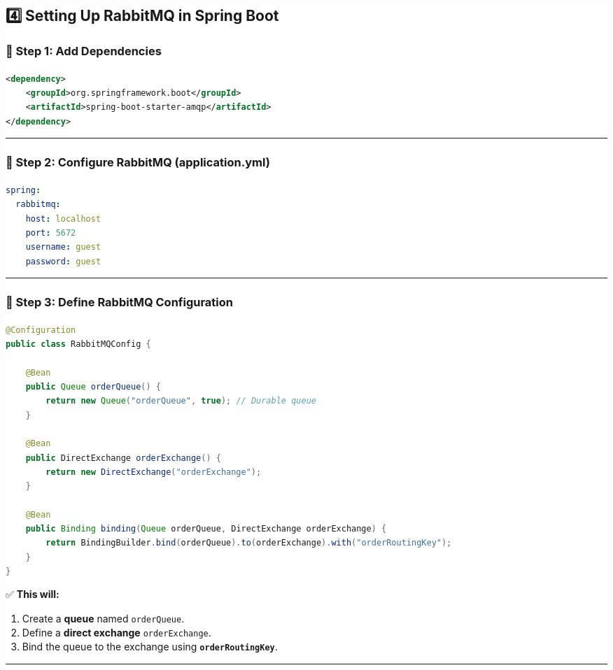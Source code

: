
## **4️⃣ Setting Up RabbitMQ in Spring Boot**
### **📌 Step 1: Add Dependencies**
```xml
<dependency>
    <groupId>org.springframework.boot</groupId>
    <artifactId>spring-boot-starter-amqp</artifactId>
</dependency>
```

---

### **📌 Step 2: Configure RabbitMQ (application.yml)**
```yaml
spring:
  rabbitmq:
    host: localhost
    port: 5672
    username: guest
    password: guest
```

---

### **📌 Step 3: Define RabbitMQ Configuration**
```java
@Configuration
public class RabbitMQConfig {

    @Bean
    public Queue orderQueue() {
        return new Queue("orderQueue", true); // Durable queue
    }

    @Bean
    public DirectExchange orderExchange() {
        return new DirectExchange("orderExchange");
    }

    @Bean
    public Binding binding(Queue orderQueue, DirectExchange orderExchange) {
        return BindingBuilder.bind(orderQueue).to(orderExchange).with("orderRoutingKey");
    }
}
```
✅ **This will:**
1. Create a **queue** named `orderQueue`.
2. Define a **direct exchange** `orderExchange`.
3. Bind the queue to the exchange using **`orderRoutingKey`**.

---
